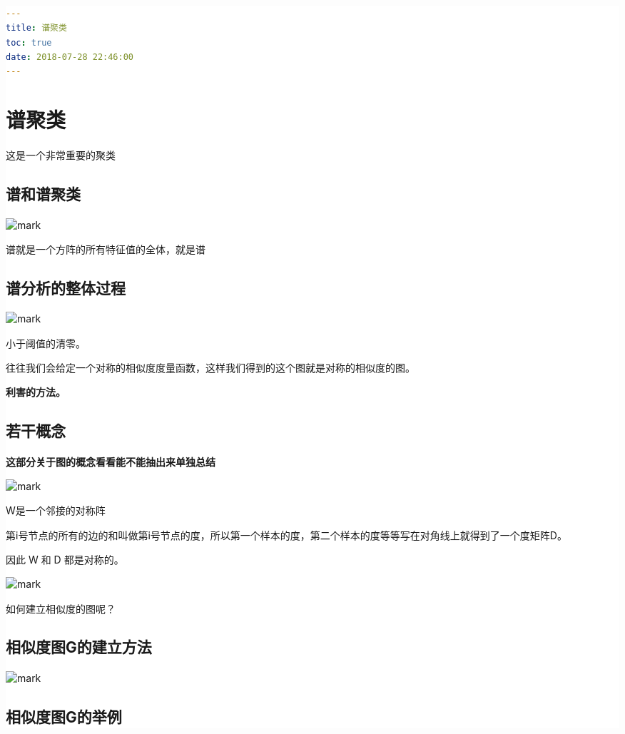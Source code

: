 ```yaml
---
title: 谱聚类
toc: true
date: 2018-07-28 22:46:00
---
```

# 谱聚类

这是一个非常重要的聚类

## 谱和谱聚类

![mark](http://pacdb2bfr.bkt.clouddn.com/blog/image/180728/09EH7AHl53.png?imageslim)

谱就是一个方阵的所有特征值的全体，就是谱


## 谱分析的整体过程

![mark](http://pacdb2bfr.bkt.clouddn.com/blog/image/180728/cm8LFKdbda.png?imageslim)

小于阈值的清零。

往往我们会给定一个对称的相似度度量函数，这样我们得到的这个图就是对称的相似度的图。

**利害的方法。**


## 若干概念


**这部分关于图的概念看看能不能抽出来单独总结**

![mark](http://pacdb2bfr.bkt.clouddn.com/blog/image/180728/cfbifD6hBd.png?imageslim)

W是一个邻接的对称阵

第i号节点的所有的边的和叫做第i号节点的度，所以第一个样本的度，第二个样本的度等等写在对角线上就得到了一个度矩阵D。

因此 W 和 D 都是对称的。

![mark](http://pacdb2bfr.bkt.clouddn.com/blog/image/180728/9m80HaKEC6.png?imageslim)

如何建立相似度的图呢？


## 相似度图G的建立方法

![mark](http://pacdb2bfr.bkt.clouddn.com/blog/image/180728/EhIII96dha.png?imageslim)

## 相似度图G的举例
